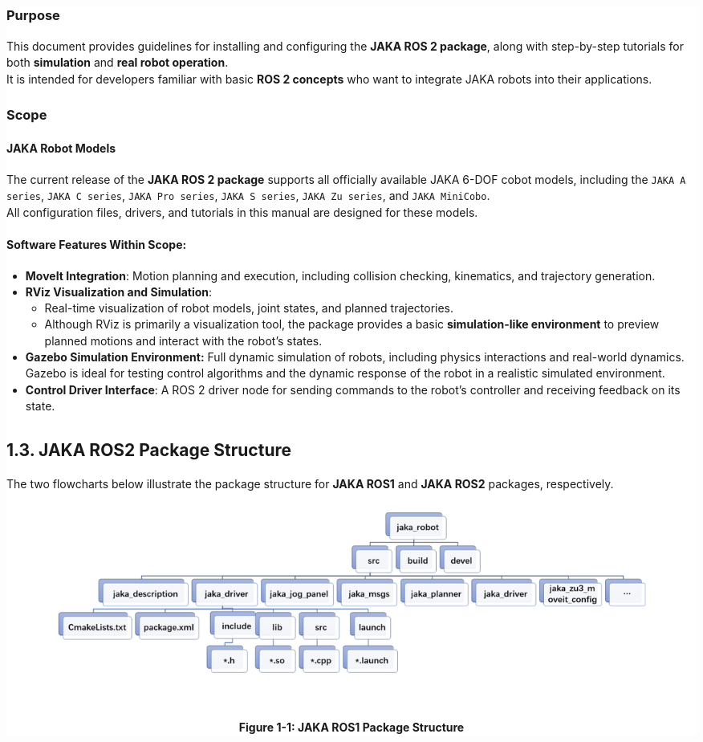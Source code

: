 ### Purpose  
This document provides guidelines for installing and configuring the **JAKA ROS 2 package**, along with step-by-step tutorials for both **simulation** and **real robot operation**.  
It is intended for developers familiar with basic **ROS 2 concepts** who want to integrate JAKA robots into their applications.  

### Scope  

#### JAKA Robot Models  
The current release of the **JAKA ROS 2 package** supports all officially available JAKA 6-DOF cobot models, including the `JAKA A series`, `JAKA C series`, `JAKA Pro series`, `JAKA S series`, `JAKA Zu series`, and `JAKA MiniCobo`.  
All configuration files, drivers, and tutorials in this manual are designed for these models.  

#### Software Features Within Scope:
- **MoveIt Integration**: Motion planning and execution, including collision checking, kinematics, and trajectory generation.  
- **RViz Visualization and Simulation**:  
  - Real-time visualization of robot models, joint states, and planned trajectories.  
  - Although RViz is primarily a visualization tool, the package provides a basic **simulation-like environment** to preview planned motions and interact with the robot’s states. 
- **Gazebo Simulation Environment:** Full dynamic simulation of robots, including physics interactions and real-world dynamics. Gazebo is ideal for testing control algorithms and the dynamic response of the robot in a realistic simulated environment. 
- **Control Driver Interface**: A ROS 2 driver node for sending commands to the robot’s controller and receiving feedback on its state.  


## 1.3. JAKA ROS2 Package Structure

The two flowcharts below illustrate the package structure for **JAKA ROS1** and **JAKA ROS2** packages, respectively.

<figure id="figure-1-1">
  <img src="images/Figure 1-1: JAKA_ROS1_Package_Structure.png" alt="JAKA ROS1 Package Structure">
  <figcaption>
    <p align="center"><strong>Figure 1-1: JAKA ROS1 Package Structure</strong></p>
  </figcaption>
</figure>
